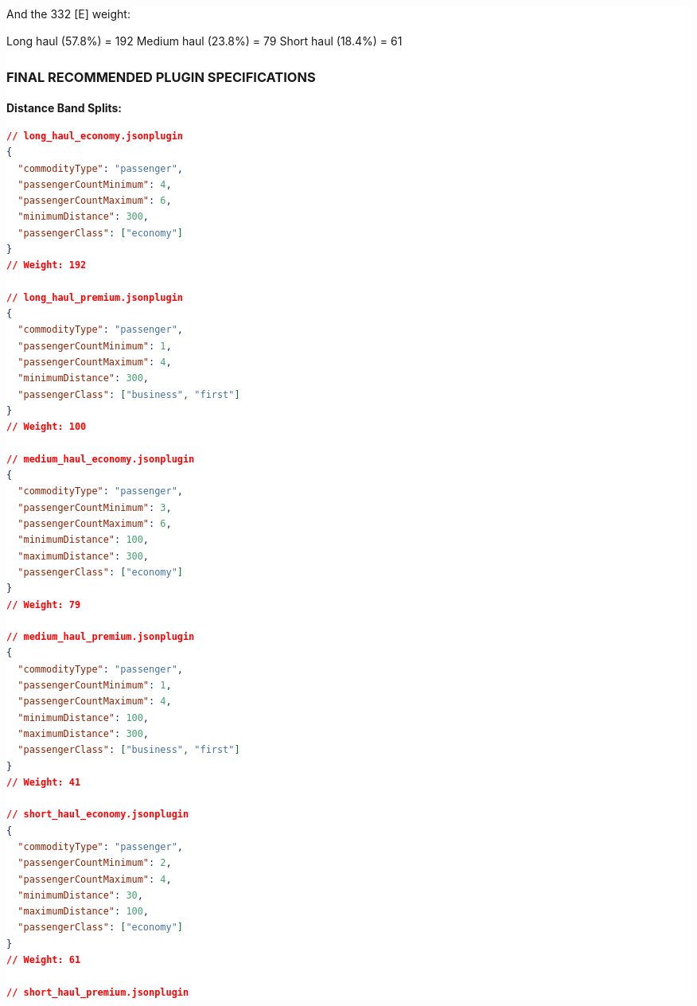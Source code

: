 And the 332 [E] weight:

Long haul (57.8%) = 192
Medium haul (23.8%) = 79
Short haul (18.4%) = 61

### FINAL RECOMMENDED PLUGIN SPECIFICATIONS

**Distance Band Splits:**

```json
// long_haul_economy.jsonplugin
{
  "commodityType": "passenger",
  "passengerCountMinimum": 4,
  "passengerCountMaximum": 6,
  "minimumDistance": 300,
  "passengerClass": ["economy"]
}
// Weight: 192

// long_haul_premium.jsonplugin
{
  "commodityType": "passenger",
  "passengerCountMinimum": 1,
  "passengerCountMaximum": 4,
  "minimumDistance": 300,
  "passengerClass": ["business", "first"]
}
// Weight: 100

// medium_haul_economy.jsonplugin
{
  "commodityType": "passenger",
  "passengerCountMinimum": 3,
  "passengerCountMaximum": 6,
  "minimumDistance": 100,
  "maximumDistance": 300,
  "passengerClass": ["economy"]
}
// Weight: 79

// medium_haul_premium.jsonplugin
{
  "commodityType": "passenger",
  "passengerCountMinimum": 1,
  "passengerCountMaximum": 4,
  "minimumDistance": 100,
  "maximumDistance": 300,
  "passengerClass": ["business", "first"]
}
// Weight: 41

// short_haul_economy.jsonplugin
{
  "commodityType": "passenger",
  "passengerCountMinimum": 2,
  "passengerCountMaximum": 4,
  "minimumDistance": 30,
  "maximumDistance": 100,
  "passengerClass": ["economy"]
}
// Weight: 61

// short_haul_premium.jsonplugin
```